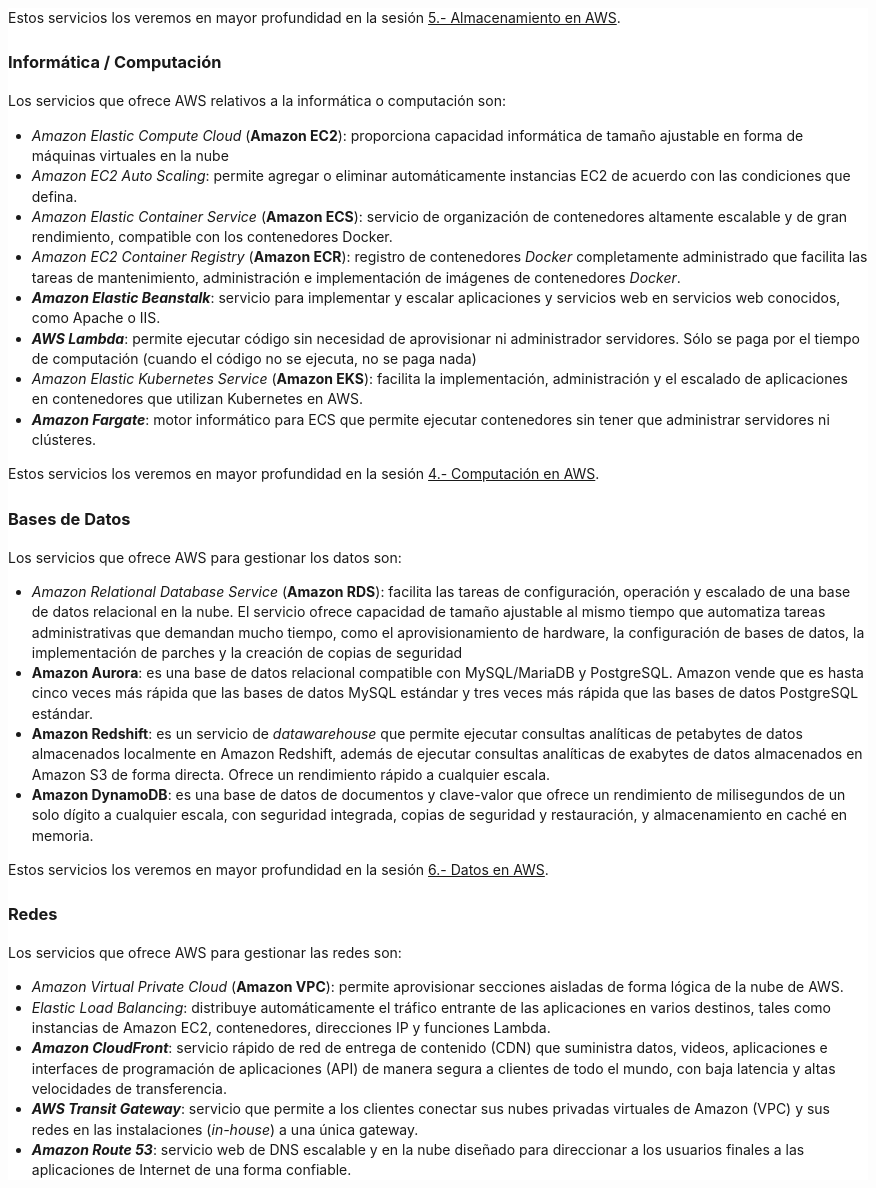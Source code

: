 Estos servicios los veremos en mayor profundidad en la sesión [5.- Almacenamiento en AWS](nube04.md).

### Informática / Computación

Los servicios que ofrece AWS relativos a la informática o computación son:

* *Amazon Elastic Compute Cloud* (**Amazon EC2**): proporciona capacidad informática de tamaño ajustable en forma de máquinas virtuales en la nube
* *Amazon EC2 Auto Scaling*: permite agregar o eliminar automáticamente instancias EC2 de acuerdo con las condiciones que defina.
* *Amazon Elastic Container Service* (**Amazon ECS**): servicio de organización de contenedores altamente escalable y de gran rendimiento, compatible con los contenedores Docker.
* *Amazon EC2 Container Registry* (**Amazon ECR**): registro de contenedores *Docker* completamente administrado que facilita las tareas de mantenimiento, administración e implementación de imágenes de contenedores *Docker*.
* ***Amazon Elastic Beanstalk***: servicio para implementar y escalar aplicaciones y servicios web en servicios web conocidos, como Apache o IIS.
* ***AWS Lambda***: permite ejecutar código sin necesidad de aprovisionar ni administrador servidores. Sólo se paga por el tiempo de computación (cuando el código no se ejecuta, no se paga nada)
* *Amazon Elastic Kubernetes Service* (**Amazon EKS**): facilita la implementación, administración y el escalado de aplicaciones en contenedores que utilizan Kubernetes en AWS.
* ***Amazon Fargate***: motor informático para ECS que permite ejecutar contenedores sin tener que administrar servidores ni clústeres.

Estos servicios los veremos en mayor profundidad en la sesión [4.- Computación en AWS](nube03.md).

### Bases de Datos

Los servicios que ofrece AWS para gestionar los datos son:

* *Amazon Relational Database Service* (**Amazon RDS**): facilita las tareas de configuración, operación y escalado de una base de datos relacional en la nube. El servicio ofrece capacidad de tamaño ajustable al mismo tiempo que automatiza tareas administrativas que demandan mucho tiempo, como el aprovisionamiento de hardware, la configuración de bases de datos, la implementación de parches y la creación de copias de seguridad
* **Amazon Aurora**: es una base de datos relacional compatible con MySQL/MariaDB y PostgreSQL. Amazon vende que es hasta cinco veces más rápida que las bases de datos MySQL estándar y tres veces más rápida que las bases de datos PostgreSQL estándar.
* **Amazon Redshift**: es un servicio de *datawarehouse* que permite ejecutar consultas analíticas de petabytes de datos almacenados localmente en Amazon Redshift, además de ejecutar consultas analíticas de exabytes de datos almacenados en Amazon S3 de forma directa. Ofrece un rendimiento rápido a cualquier escala.
* **Amazon DynamoDB**: es una base de datos de documentos y clave-valor que ofrece un rendimiento de milisegundos de un solo dígito a cualquier escala, con seguridad integrada, copias de seguridad y restauración, y almacenamiento en caché en memoria.

Estos servicios los veremos en mayor profundidad en la sesión [6.- Datos en AWS](nube05.md).

### Redes

Los servicios que ofrece AWS para gestionar las redes son:

* *Amazon Virtual Private Cloud* (**Amazon VPC**): permite aprovisionar secciones aisladas de forma lógica de la nube de AWS.
* *Elastic Load Balancing*: distribuye automáticamente el tráfico entrante de las aplicaciones en varios destinos, tales como instancias de Amazon EC2, contenedores, direcciones IP y funciones Lambda.
* ***Amazon CloudFront***: servicio rápido de red de entrega de contenido (CDN) que suministra datos, videos, aplicaciones e interfaces de programación de aplicaciones (API) de manera segura a clientes de todo el mundo, con baja latencia y altas velocidades de transferencia.
* ***AWS Transit Gateway***: servicio que permite a los clientes conectar sus nubes privadas virtuales de Amazon (VPC) y sus redes en las instalaciones (*in-house*) a una única gateway.
* ***Amazon Route 53***: servicio web de DNS escalable y en la nube diseñado para direccionar a los usuarios finales a las aplicaciones de Internet de una forma confiable.